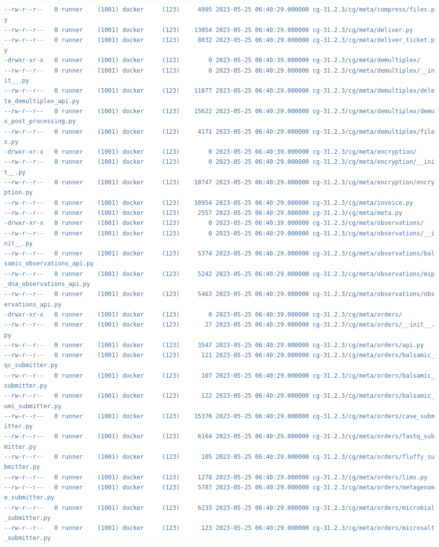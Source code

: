 ```diff
--rw-r--r--   0 runner    (1001) docker     (123)     4995 2023-05-25 06:40:29.000000 cg-31.2.3/cg/meta/compress/files.py
--rw-r--r--   0 runner    (1001) docker     (123)    13054 2023-05-25 06:40:29.000000 cg-31.2.3/cg/meta/deliver.py
--rw-r--r--   0 runner    (1001) docker     (123)     8032 2023-05-25 06:40:29.000000 cg-31.2.3/cg/meta/deliver_ticket.py
-drwxr-xr-x   0 runner    (1001) docker     (123)        0 2023-05-25 06:40:39.000000 cg-31.2.3/cg/meta/demultiplex/
--rw-r--r--   0 runner    (1001) docker     (123)        0 2023-05-25 06:40:29.000000 cg-31.2.3/cg/meta/demultiplex/__init__.py
--rw-r--r--   0 runner    (1001) docker     (123)    11077 2023-05-25 06:40:29.000000 cg-31.2.3/cg/meta/demultiplex/delete_demultiplex_api.py
--rw-r--r--   0 runner    (1001) docker     (123)    15622 2023-05-25 06:40:29.000000 cg-31.2.3/cg/meta/demultiplex/demux_post_processing.py
--rw-r--r--   0 runner    (1001) docker     (123)     4171 2023-05-25 06:40:29.000000 cg-31.2.3/cg/meta/demultiplex/files.py
-drwxr-xr-x   0 runner    (1001) docker     (123)        0 2023-05-25 06:40:39.000000 cg-31.2.3/cg/meta/encryption/
--rw-r--r--   0 runner    (1001) docker     (123)        0 2023-05-25 06:40:29.000000 cg-31.2.3/cg/meta/encryption/__init__.py
--rw-r--r--   0 runner    (1001) docker     (123)    10747 2023-05-25 06:40:29.000000 cg-31.2.3/cg/meta/encryption/encryption.py
--rw-r--r--   0 runner    (1001) docker     (123)    10954 2023-05-25 06:40:29.000000 cg-31.2.3/cg/meta/invoice.py
--rw-r--r--   0 runner    (1001) docker     (123)     2557 2023-05-25 06:40:29.000000 cg-31.2.3/cg/meta/meta.py
-drwxr-xr-x   0 runner    (1001) docker     (123)        0 2023-05-25 06:40:39.000000 cg-31.2.3/cg/meta/observations/
--rw-r--r--   0 runner    (1001) docker     (123)        0 2023-05-25 06:40:29.000000 cg-31.2.3/cg/meta/observations/__init__.py
--rw-r--r--   0 runner    (1001) docker     (123)     5374 2023-05-25 06:40:29.000000 cg-31.2.3/cg/meta/observations/balsamic_observations_api.py
--rw-r--r--   0 runner    (1001) docker     (123)     5242 2023-05-25 06:40:29.000000 cg-31.2.3/cg/meta/observations/mip_dna_observations_api.py
--rw-r--r--   0 runner    (1001) docker     (123)     5463 2023-05-25 06:40:29.000000 cg-31.2.3/cg/meta/observations/observations_api.py
-drwxr-xr-x   0 runner    (1001) docker     (123)        0 2023-05-25 06:40:39.000000 cg-31.2.3/cg/meta/orders/
--rw-r--r--   0 runner    (1001) docker     (123)       27 2023-05-25 06:40:29.000000 cg-31.2.3/cg/meta/orders/__init__.py
--rw-r--r--   0 runner    (1001) docker     (123)     3547 2023-05-25 06:40:29.000000 cg-31.2.3/cg/meta/orders/api.py
--rw-r--r--   0 runner    (1001) docker     (123)      121 2023-05-25 06:40:29.000000 cg-31.2.3/cg/meta/orders/balsamic_qc_submitter.py
--rw-r--r--   0 runner    (1001) docker     (123)      107 2023-05-25 06:40:29.000000 cg-31.2.3/cg/meta/orders/balsamic_submitter.py
--rw-r--r--   0 runner    (1001) docker     (123)      122 2023-05-25 06:40:29.000000 cg-31.2.3/cg/meta/orders/balsamic_umi_submitter.py
--rw-r--r--   0 runner    (1001) docker     (123)    15376 2023-05-25 06:40:29.000000 cg-31.2.3/cg/meta/orders/case_submitter.py
--rw-r--r--   0 runner    (1001) docker     (123)     6164 2023-05-25 06:40:29.000000 cg-31.2.3/cg/meta/orders/fastq_submitter.py
--rw-r--r--   0 runner    (1001) docker     (123)      105 2023-05-25 06:40:29.000000 cg-31.2.3/cg/meta/orders/fluffy_submitter.py
--rw-r--r--   0 runner    (1001) docker     (123)     1278 2023-05-25 06:40:29.000000 cg-31.2.3/cg/meta/orders/lims.py
--rw-r--r--   0 runner    (1001) docker     (123)     5787 2023-05-25 06:40:29.000000 cg-31.2.3/cg/meta/orders/metagenome_submitter.py
--rw-r--r--   0 runner    (1001) docker     (123)     6233 2023-05-25 06:40:29.000000 cg-31.2.3/cg/meta/orders/microbial_submitter.py
--rw-r--r--   0 runner    (1001) docker     (123)      123 2023-05-25 06:40:29.000000 cg-31.2.3/cg/meta/orders/microsalt_submitter.py
```
